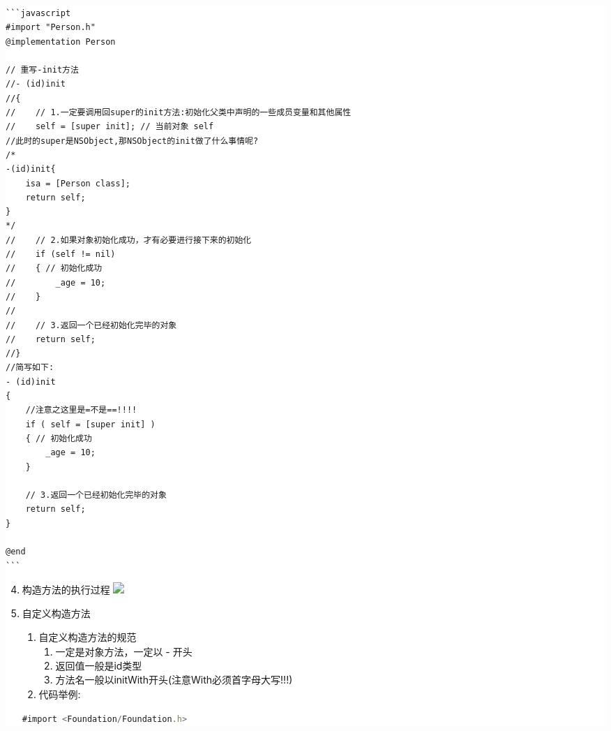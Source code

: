     ```javascript
    #import "Person.h"
    @implementation Person
    
    // 重写-init方法
    //- (id)init
    //{
    //    // 1.一定要调用回super的init方法:初始化父类中声明的一些成员变量和其他属性
    //    self = [super init]; // 当前对象 self
    //此时的super是NSObject,那NSObject的init做了什么事情呢?
    /*
    -(id)init{
        isa = [Person class];
        return self;
    }
    */
    //    // 2.如果对象初始化成功，才有必要进行接下来的初始化
    //    if (self != nil)
    //    { // 初始化成功
    //        _age = 10;
    //    }
    //    
    //    // 3.返回一个已经初始化完毕的对象
    //    return self;
    //}
    //简写如下:
    - (id)init
    {
        //注意之这里是=不是==!!!!
        if ( self = [super init] )
        { // 初始化成功
            _age = 10;
        }
        
        // 3.返回一个已经初始化完毕的对象
        return self;
    }

    @end
    ```
4. 构造方法的执行过程
     ![](https://raw.githubusercontent.com/zhoghua123/imgsBed/master/构造方法执行过程.png)
     
5. 自定义构造方法
    1. 自定义构造方法的规范
        1. 一定是对象方法，一定以 - 开头
        2. 返回值一般是id类型
        3. 方法名一般以initWith开头(注意With必须首字母大写!!!) 
    2. 代码举例:
    
    ```javascript
    #import <Foundation/Foundation.h>
    